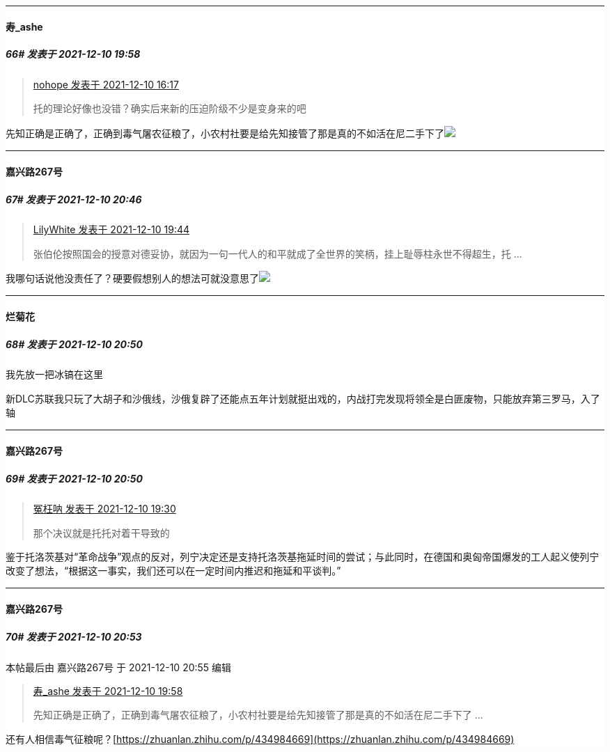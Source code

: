 *****

####  寿_ashe  
##### 66#       发表于 2021-12-10 19:58

<blockquote><a href="httphttps://bbs.saraba1st.com/2b/forum.php?mod=redirect&amp;goto=findpost&amp;pid=53883033&amp;ptid=2041771" target="_blank">nohope 发表于 2021-12-10 16:17</a>

托的理论好像也没错？确实后来新的压迫阶级不少是变身来的吧</blockquote>
先知正确是正确了，正确到毒气屠农征粮了，小农村社要是给先知接管了那是真的不如活在尼二手下了<img src="https://static.saraba1st.com/image/smiley/face2017/002.png" referrerpolicy="no-referrer">



*****

####  嘉兴路267号  
##### 67#       发表于 2021-12-10 20:46

<blockquote><a href="httphttps://bbs.saraba1st.com/2b/forum.php?mod=redirect&amp;goto=findpost&amp;pid=53885465&amp;ptid=2041771" target="_blank">LilyWhite 发表于 2021-12-10 19:44</a>

张伯伦按照国会的授意对德妥协，就因为一句一代人的和平就成了全世界的笑柄，挂上耻辱柱永世不得超生，托 ...</blockquote>
我哪句话说他没责任了？硬要假想别人的想法可就没意思了<img src="https://static.saraba1st.com/image/smiley/face2017/016.png" referrerpolicy="no-referrer">

*****

####  烂菊花  
##### 68#       发表于 2021-12-10 20:50

我先放一把冰镐在这里

新DLC苏联我只玩了大胡子和沙俄线，沙俄复辟了还能点五年计划就挺出戏的，内战打完发现将领全是白匪废物，只能放弃第三罗马，入了轴

*****

####  嘉兴路267号  
##### 69#       发表于 2021-12-10 20:50

<blockquote><a href="httphttps://bbs.saraba1st.com/2b/forum.php?mod=redirect&amp;goto=findpost&amp;pid=53885330&amp;ptid=2041771" target="_blank">冤枉呐 发表于 2021-12-10 19:30</a>

那个决议就是托托对着干导致的</blockquote>
鉴于托洛茨基对“革命战争”观点的反对，列宁决定还是支持托洛茨基拖延时间的尝试；与此同时，在德国和奥匈帝国爆发的工人起义使列宁改变了想法，“根据这一事实，我们还可以在一定时间内推迟和拖延和平谈判。”

*****

####  嘉兴路267号  
##### 70#       发表于 2021-12-10 20:53

 本帖最后由 嘉兴路267号 于 2021-12-10 20:55 编辑 
<blockquote><a href="httphttps://bbs.saraba1st.com/2b/forum.php?mod=redirect&amp;goto=findpost&amp;pid=53885622&amp;ptid=2041771" target="_blank">寿_ashe 发表于 2021-12-10 19:58</a>

先知正确是正确了，正确到毒气屠农征粮了，小农村社要是给先知接管了那是真的不如活在尼二手下了 ...</blockquote>
还有人相信毒气征粮呢？[https://zhuanlan.zhihu.com/p/434984669](https://zhuanlan.zhihu.com/p/434984669)
